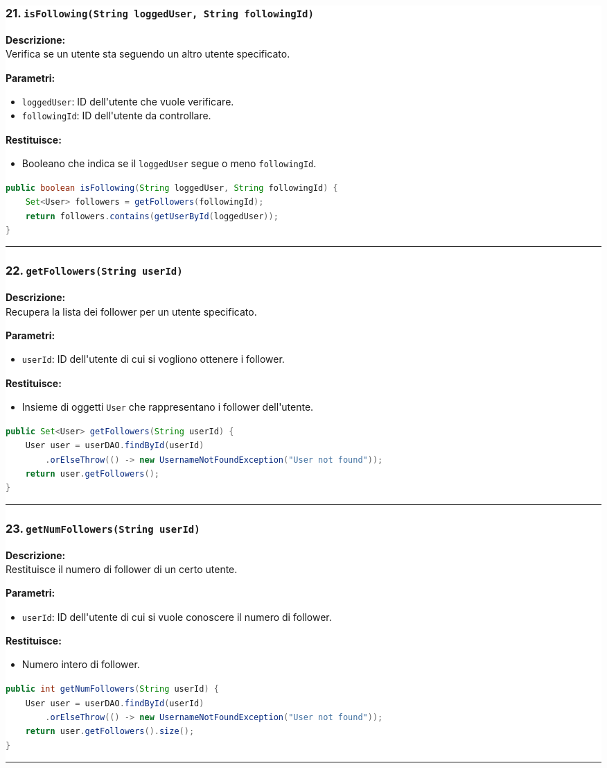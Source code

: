
### 21. `isFollowing(String loggedUser, String followingId)`

**Descrizione:**  
Verifica se un utente sta seguendo un altro utente specificato.

**Parametri:**  
- `loggedUser`: ID dell'utente che vuole verificare.
- `followingId`: ID dell'utente da controllare.

**Restituisce:**  
- Booleano che indica se il `loggedUser` segue o meno `followingId`.

```java
public boolean isFollowing(String loggedUser, String followingId) {
    Set<User> followers = getFollowers(followingId);
    return followers.contains(getUserById(loggedUser));
}
```

---

### 22. `getFollowers(String userId)`

**Descrizione:**  
Recupera la lista dei follower per un utente specificato.

**Parametri:**  
- `userId`: ID dell'utente di cui si vogliono ottenere i follower.

**Restituisce:**  
- Insieme di oggetti `User` che rappresentano i follower dell'utente.

```java
public Set<User> getFollowers(String userId) {
    User user = userDAO.findById(userId)
        .orElseThrow(() -> new UsernameNotFoundException("User not found"));
    return user.getFollowers();
}
```

---

### 23. `getNumFollowers(String userId)`

**Descrizione:**  
Restituisce il numero di follower di un certo utente.

**Parametri:**  
- `userId`: ID dell'utente di cui si vuole conoscere il numero di follower.

**Restituisce:**  
- Numero intero di follower.

```java
public int getNumFollowers(String userId) {
    User user = userDAO.findById(userId)
        .orElseThrow(() -> new UsernameNotFoundException("User not found"));
    return user.getFollowers().size();
}
```

---
